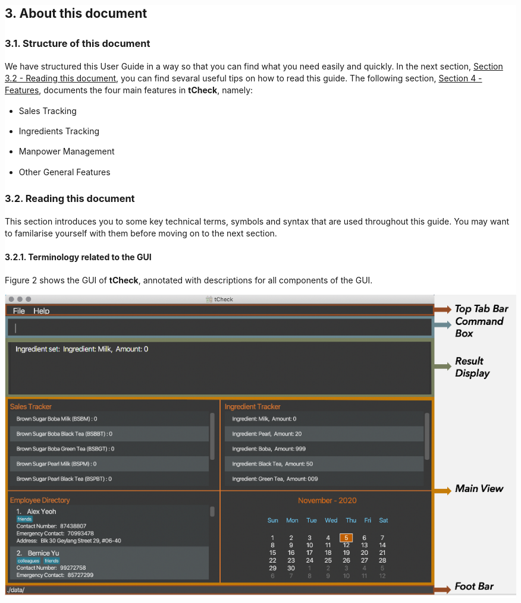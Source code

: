 ## 3. About this document <a name="about"></a>

### 3.1. Structure of this document

We have structured this User Guide in a way so that you can find what you need easily and quickly. In the next section,
[Section 3.2 - Reading this document](#reading-this-document), you can find sevaral useful tips on how to read this guide. The following section,
[Section 4 - Features](#features), documents the four main features in **tCheck**, namely:

   * Sales Tracking

   * Ingredients Tracking

   * Manpower Management

   * Other General Features

### 3.2. Reading this document <a name="reading-this-document"></a>

This section introduces you to some key technical terms, symbols and syntax that are used throughout this guide.
You may want to familarise yourself with them before moving on to the next section.

#### 3.2.1. Terminology related to the GUI

Figure 2 shows the GUI of **tCheck**, annotated with descriptions for all components of the GUI.


<img src="images/tCheckInfographic.png" width="1000"/>
